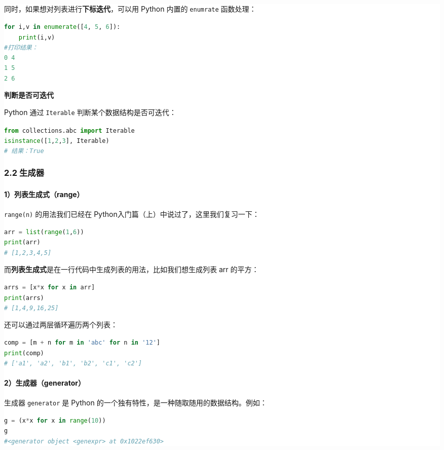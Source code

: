 

同时，如果想对列表进行**下标迭代**，可以用 Python 内置的 `enumrate` 函数处理：

``` python
for i,v in enumerate([4, 5, 6]):
    print(i,v)
#打印结果：
0 4
1 5
2 6
```



**判断是否可迭代**

Python 通过 `Iterable` 判断某个数据结构是否可迭代：

``` python
from collections.abc import Iterable
isinstance([1,2,3], Iterable)
# 结果：True
```



### 2.2 生成器

#### 1）列表生成式（range）

`range(n)` 的用法我们已经在 Python入门篇（上）中说过了，这里我们复习一下：

``` python
arr = list(range(1,6))
print(arr)
# [1,2,3,4,5]
```

而**列表生成式**是在一行代码中生成列表的用法，比如我们想生成列表 arr 的平方：

``` python
arrs = [x*x for x in arr]
print(arrs)
# [1,4,9,16,25]
```

还可以通过两层循环遍历两个列表：

``` python
comp = [m + n for m in 'abc' for n in '12']
print(comp)
# ['a1', 'a2', 'b1', 'b2', 'c1', 'c2']
```



#### 2）生成器（generator）

生成器 `generator` 是 Python 的一个独有特性，是一种随取随用的数据结构。例如：

``` python
g = (x*x for x in range(10))
g
#<generator object <genexpr> at 0x1022ef630>
```

